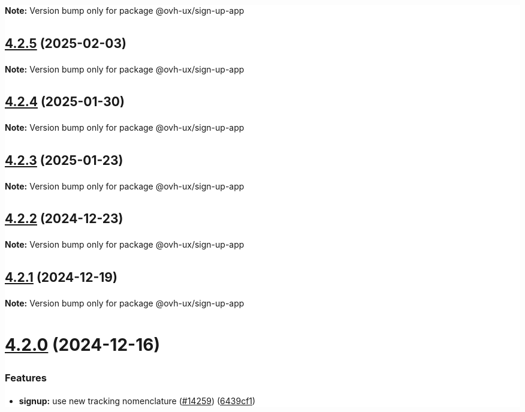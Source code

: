 **Note:** Version bump only for package @ovh-ux/sign-up-app





## [4.2.5](https://github.com/ovh/manager/compare/@ovh-ux/sign-up-app@4.2.4...@ovh-ux/sign-up-app@4.2.5) (2025-02-03)

**Note:** Version bump only for package @ovh-ux/sign-up-app





## [4.2.4](https://github.com/ovh/manager/compare/@ovh-ux/sign-up-app@4.2.3...@ovh-ux/sign-up-app@4.2.4) (2025-01-30)

**Note:** Version bump only for package @ovh-ux/sign-up-app





## [4.2.3](https://github.com/ovh/manager/compare/@ovh-ux/sign-up-app@4.2.2...@ovh-ux/sign-up-app@4.2.3) (2025-01-23)

**Note:** Version bump only for package @ovh-ux/sign-up-app





## [4.2.2](https://github.com/ovh/manager/compare/@ovh-ux/sign-up-app@4.2.1...@ovh-ux/sign-up-app@4.2.2) (2024-12-23)

**Note:** Version bump only for package @ovh-ux/sign-up-app





## [4.2.1](https://github.com/ovh/manager/compare/@ovh-ux/sign-up-app@4.2.0...@ovh-ux/sign-up-app@4.2.1) (2024-12-19)

**Note:** Version bump only for package @ovh-ux/sign-up-app





# [4.2.0](https://github.com/ovh/manager/compare/@ovh-ux/sign-up-app@4.1.0...@ovh-ux/sign-up-app@4.2.0) (2024-12-16)


### Features

* **signup:** use new tracking nomenclature ([#14259](https://github.com/ovh/manager/issues/14259)) ([6439cf1](https://github.com/ovh/manager/commit/6439cf109c3bf2204f19521ef4d65cde6b271829))


